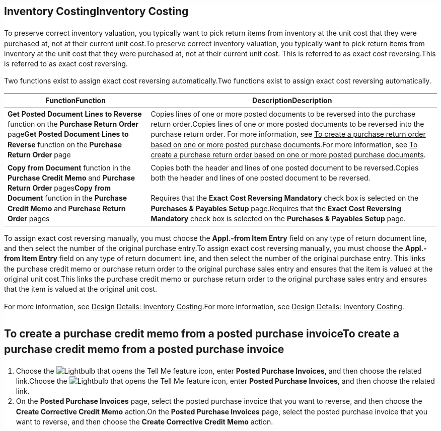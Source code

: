 ## <a name="inventory-costing"></a><span data-ttu-id="f0c55-120">Inventory Costing</span><span class="sxs-lookup"><span data-stu-id="f0c55-120">Inventory Costing</span></span>
<span data-ttu-id="f0c55-121">To preserve correct inventory valuation, you typically want to pick return items from inventory at the unit cost that they were purchased at, not at their current unit cost.</span><span class="sxs-lookup"><span data-stu-id="f0c55-121">To preserve correct inventory valuation, you typically want to pick return items from inventory at the unit cost that they were purchased at, not at their current unit cost.</span></span> <span data-ttu-id="f0c55-122">This is referred to as exact cost reversing.</span><span class="sxs-lookup"><span data-stu-id="f0c55-122">This is referred to as exact cost reversing.</span></span>

<span data-ttu-id="f0c55-123">Two functions exist to assign exact cost reversing automatically.</span><span class="sxs-lookup"><span data-stu-id="f0c55-123">Two functions exist to assign exact cost reversing automatically.</span></span>  

|<span data-ttu-id="f0c55-124">Function</span><span class="sxs-lookup"><span data-stu-id="f0c55-124">Function</span></span>|<span data-ttu-id="f0c55-125">Description</span><span class="sxs-lookup"><span data-stu-id="f0c55-125">Description</span></span>|  
|------------------|---------------------------------------|  
|<span data-ttu-id="f0c55-126">**Get Posted Document Lines to Reverse** function on the **Purchase Return Order** page</span><span class="sxs-lookup"><span data-stu-id="f0c55-126">**Get Posted Document Lines to Reverse** function on the **Purchase Return Order** page</span></span>|<span data-ttu-id="f0c55-127">Copies lines of one or more posted documents to be reversed into the purchase return order.</span><span class="sxs-lookup"><span data-stu-id="f0c55-127">Copies lines of one or more posted documents to be reversed into the purchase return order.</span></span> <span data-ttu-id="f0c55-128">For more information, see [To create a purchase return order based on one or more posted purchase documents](purchasing-how-process-purchase-returns-cancellations.md#to-create-a-purchase-return-order-based-on-one-or-more-posted-purchase-documents).</span><span class="sxs-lookup"><span data-stu-id="f0c55-128">For more information, see [To create a purchase return order based on one or more posted purchase documents](purchasing-how-process-purchase-returns-cancellations.md#to-create-a-purchase-return-order-based-on-one-or-more-posted-purchase-documents).</span></span>|  
|<span data-ttu-id="f0c55-129">**Copy from Document** function in the **Purchase Credit Memo** and **Purchase Return Order** pages</span><span class="sxs-lookup"><span data-stu-id="f0c55-129">**Copy from Document** function in the **Purchase Credit Memo** and **Purchase Return Order** pages</span></span>|<span data-ttu-id="f0c55-130">Copies both the header and lines of one posted document to be reversed.</span><span class="sxs-lookup"><span data-stu-id="f0c55-130">Copies both the header and lines of one posted document to be reversed.</span></span><br /><br /> <span data-ttu-id="f0c55-131">Requires that the **Exact Cost Reversing Mandatory** check box is selected on the **Purchases & Payables Setup** page.</span><span class="sxs-lookup"><span data-stu-id="f0c55-131">Requires that the **Exact Cost Reversing Mandatory** check box is selected on the **Purchases & Payables Setup** page.</span></span>|

<span data-ttu-id="f0c55-132">To assign exact cost reversing manually, you must choose the **Appl.-from Item Entry** field on any type of return document line, and then select the number of the original purchase entry.</span><span class="sxs-lookup"><span data-stu-id="f0c55-132">To assign exact cost reversing manually, you must choose the **Appl.-from Item Entry** field on any type of return document line, and then select the number of the original purchase entry.</span></span> <span data-ttu-id="f0c55-133">This links the purchase credit memo or purchase return order to the original purchase sales entry and ensures that the item is valued at the original unit cost.</span><span class="sxs-lookup"><span data-stu-id="f0c55-133">This links the purchase credit memo or purchase return order to the original purchase sales entry and ensures that the item is valued at the original unit cost.</span></span>

<span data-ttu-id="f0c55-134">For more information, see [Design Details: Inventory Costing](design-details-inventory-costing.md).</span><span class="sxs-lookup"><span data-stu-id="f0c55-134">For more information, see [Design Details: Inventory Costing](design-details-inventory-costing.md).</span></span>

## <a name="to-create-a-purchase-credit-memo-from-a-posted-purchase-invoice"></a><span data-ttu-id="f0c55-135">To create a purchase credit memo from a posted purchase invoice</span><span class="sxs-lookup"><span data-stu-id="f0c55-135">To create a purchase credit memo from a posted purchase invoice</span></span>

1. <span data-ttu-id="f0c55-136">Choose the ![Lightbulb that opens the Tell Me feature](media/ui-search/search_small.png "Tell me what you want to do") icon, enter **Posted Purchase Invoices**, and then choose the related link.</span><span class="sxs-lookup"><span data-stu-id="f0c55-136">Choose the ![Lightbulb that opens the Tell Me feature](media/ui-search/search_small.png "Tell me what you want to do") icon, enter **Posted Purchase Invoices**, and then choose the related link.</span></span>  
2. <span data-ttu-id="f0c55-137">On the **Posted Purchase Invoices** page, select the posted purchase invoice that you want to reverse, and then choose the **Create Corrective Credit Memo** action.</span><span class="sxs-lookup"><span data-stu-id="f0c55-137">On the **Posted Purchase Invoices** page, select the posted purchase invoice that you want to reverse, and then choose the **Create Corrective Credit Memo** action.</span></span>
